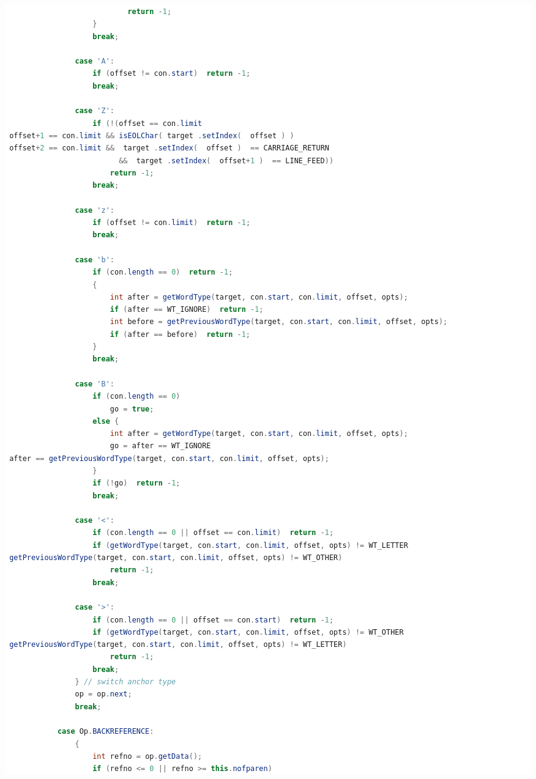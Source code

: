 ```java
                            return -1;
                    }
                    break;

                case 'A':
                    if (offset != con.start)  return -1;
                    break;

                case 'Z':
                    if (!(offset == con.limit
 offset+1 == con.limit && isEOLChar( target .setIndex(  offset ) )
 offset+2 == con.limit &&  target .setIndex(  offset )  == CARRIAGE_RETURN
                          &&  target .setIndex(  offset+1 )  == LINE_FEED))
                        return -1;
                    break;

                case 'z':
                    if (offset != con.limit)  return -1;
                    break;

                case 'b':
                    if (con.length == 0)  return -1;
                    {
                        int after = getWordType(target, con.start, con.limit, offset, opts);
                        if (after == WT_IGNORE)  return -1;
                        int before = getPreviousWordType(target, con.start, con.limit, offset, opts);
                        if (after == before)  return -1;
                    }
                    break;

                case 'B':
                    if (con.length == 0)
                        go = true;
                    else {
                        int after = getWordType(target, con.start, con.limit, offset, opts);
                        go = after == WT_IGNORE
 after == getPreviousWordType(target, con.start, con.limit, offset, opts);
                    }
                    if (!go)  return -1;
                    break;

                case '<':
                    if (con.length == 0 || offset == con.limit)  return -1;
                    if (getWordType(target, con.start, con.limit, offset, opts) != WT_LETTER
 getPreviousWordType(target, con.start, con.limit, offset, opts) != WT_OTHER)
                        return -1;
                    break;

                case '>':
                    if (con.length == 0 || offset == con.start)  return -1;
                    if (getWordType(target, con.start, con.limit, offset, opts) != WT_OTHER
 getPreviousWordType(target, con.start, con.limit, offset, opts) != WT_LETTER)
                        return -1;
                    break;
                } // switch anchor type
                op = op.next;
                break;

            case Op.BACKREFERENCE:
                {
                    int refno = op.getData();
                    if (refno <= 0 || refno >= this.nofparen)
```